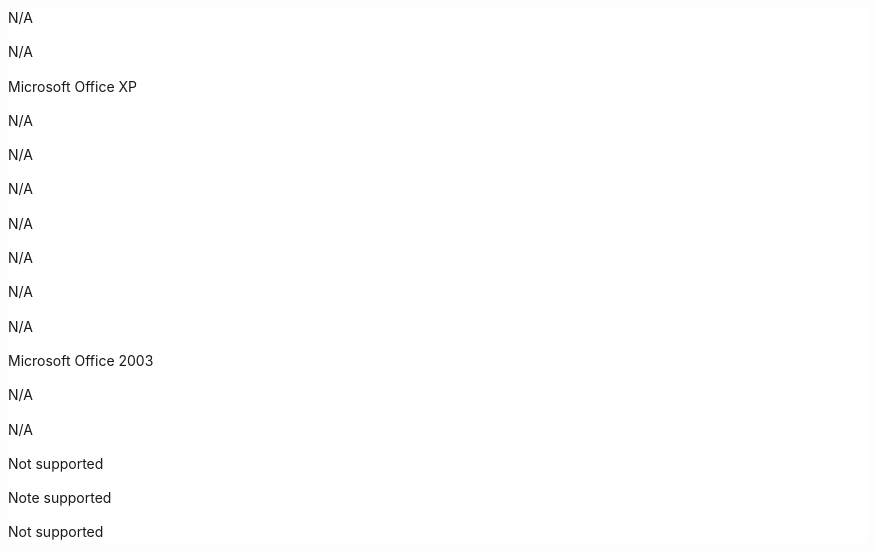 </td><td colspan="1">

N/A

</td><td colspan="1">

N/A

</td></tr><tr><th colspan="1">

Microsoft Office XP

</th><td colspan="1">

N/A

</td><td colspan="1">

N/A

</td><td colspan="1">

N/A

</td><td colspan="1">

N/A

</td><td colspan="1">

N/A

</td><td colspan="1">

N/A

</td><td colspan="1">

N/A

</td></tr><tr><th colspan="1">

Microsoft Office 2003

</th><td colspan="1">

N/A

</td><td colspan="1">

N/A

</td><td colspan="1">

Not supported

</td><td colspan="1">

Note supported

</td><td colspan="1">

Not supported

</td><td colspan="1">
